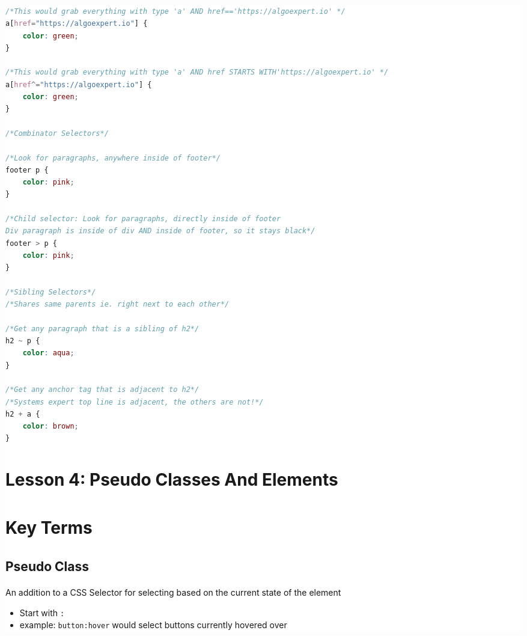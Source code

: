 ``` css
/*This would grab everything with type 'a' AND href=='https://algoexpert.io' */
a[href="https://algoexpert.io"] {
    color: green;
}

/*This would grab everything with type 'a' AND href STARTS WITH'https://algoexpert.io' */
a[href^="https://algoexpert.io"] {
    color: green;
}

/*Combinator Selectors*/

/*Look for paragraphs, anywhere inside of footer*/
footer p {
    color: pink;
}

/*Child selector: Look for paragraphs, directly inside of footer
Div paragraph is inside of div AND inside of footer, so it stays black*/
footer > p {
    color: pink;
}

/*Sibling Selectors*/
/*Shares same parents ie. right next to each other*/

/*Get any paragraph that is a sibling of h2*/
h2 ~ p {
    color: aqua;
}

/*Get any anchor tag that is adjacent to h2*/
/*Systems expert top line is adjacent, the others are not!*/
h2 + a {
    color: brown;
}
```

# Lesson 4: Pseudo Classes And Elements

# Key Terms

## Pseudo Class
An addition to a CSS Selector for selecting based on the current state of the element

- Start with ```:```
- example: ```button:hover``` would select buttons currently hovered over
